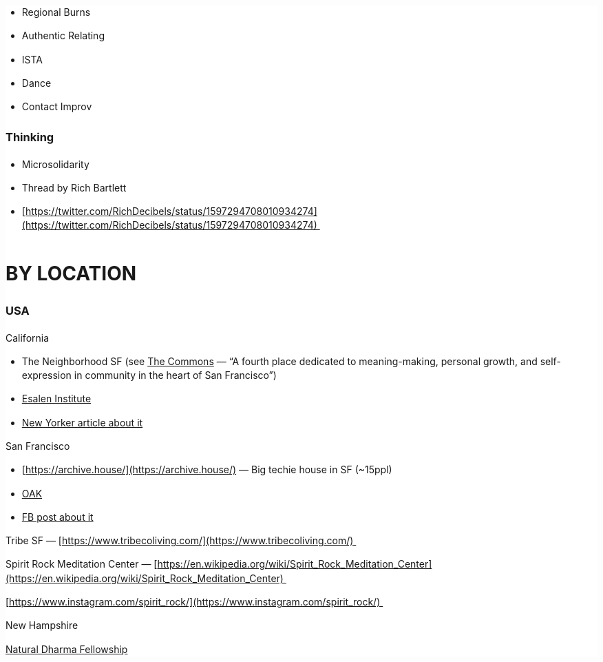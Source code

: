 - Regional Burns
    
- Authentic Relating
    
- ISTA
    
- Dance
    
- Contact Improv
    

### Thinking

- Microsolidarity
    
- Thread by Rich Bartlett
    
- [https://twitter.com/RichDecibels/status/1597294708010934274](https://twitter.com/RichDecibels/status/1597294708010934274) 
    

# BY LOCATION

### USA 

California

- The Neighborhood SF (see [The Commons](https://www.thesfcommons.com/) — “A fourth place dedicated to meaning-making, personal growth, and self-expression in community in the heart of San Francisco”)
    
- [Esalen Institute](https://www.esalen.org/)
    

- [New Yorker article about it](https://www.newyorker.com/magazine/2019/08/26/silicon-valleys-crisis-of-conscience)
    

San Francisco

- [https://archive.house/](https://archive.house/) — Big techie house in SF (~15ppl)
    
- [OAK](https://www.facebook.com/OAK-643365806130719/)
    

- [FB post about it](https://www.facebook.com/story.php?story_fbid=10215275331660984&id=1365390312)
    

Tribe SF — [https://www.tribecoliving.com/](https://www.tribecoliving.com/) 

Spirit Rock Meditation Center — [https://en.wikipedia.org/wiki/Spirit_Rock_Meditation_Center](https://en.wikipedia.org/wiki/Spirit_Rock_Meditation_Center) 

[https://www.instagram.com/spirit_rock/](https://www.instagram.com/spirit_rock/) 

  

New Hampshire

[Natural Dharma Fellowship](https://www.naturaldharma.org/)

  
